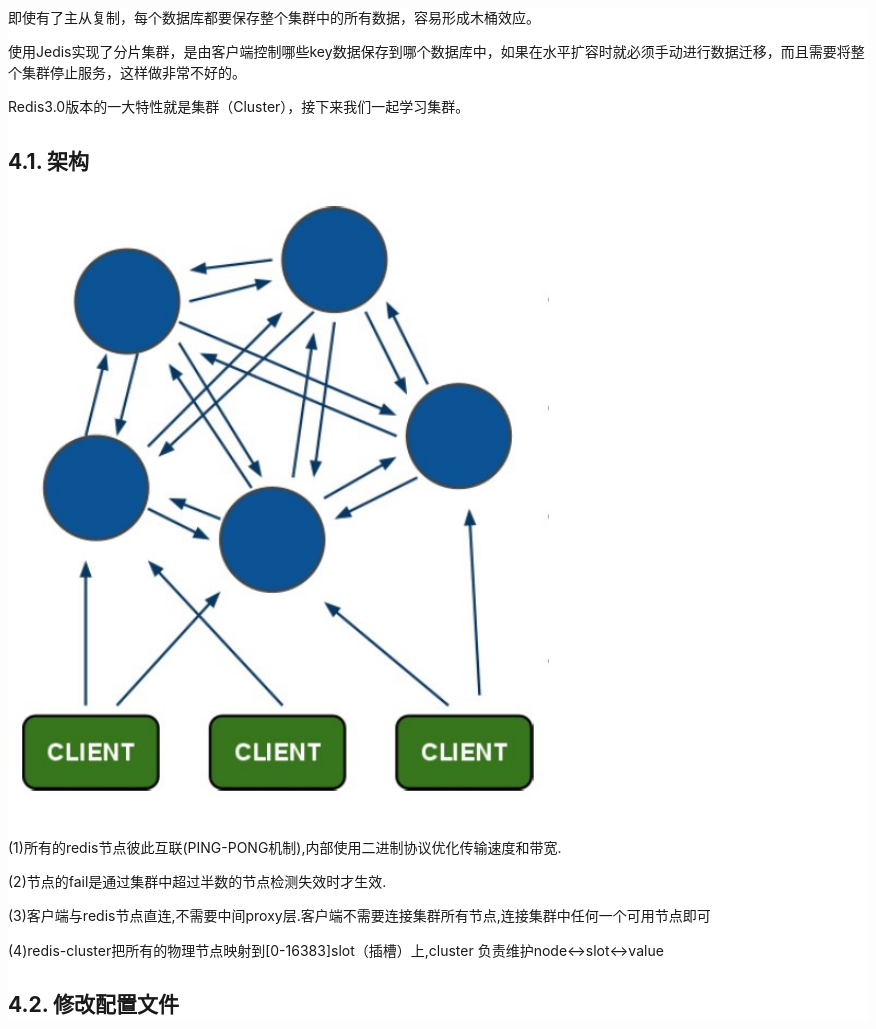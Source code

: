 即使有了主从复制，每个数据库都要保存整个集群中的所有数据，容易形成木桶效应。

 

使用Jedis实现了分片集群，是由客户端控制哪些key数据保存到哪个数据库中，如果在水平扩容时就必须手动进行数据迁移，而且需要将整个集群停止服务，这样做非常不好的。

 

Redis3.0版本的一大特性就是集群（Cluster），接下来我们一起学习集群。

## 4.1. **架构**

![img](assets/wpsCThisc.png) 

(1)所有的redis节点彼此互联(PING-PONG机制),内部使用二进制协议优化传输速度和带宽.

(2)节点的fail是通过集群中超过半数的节点检测失效时才生效.

(3)客户端与redis节点直连,不需要中间proxy层.客户端不需要连接集群所有节点,连接集群中任何一个可用节点即可

(4)redis-cluster把所有的物理节点映射到[0-16383]slot（插槽）上,cluster 负责维护node<->slot<->value

## 4.2. **修改配置文件**
